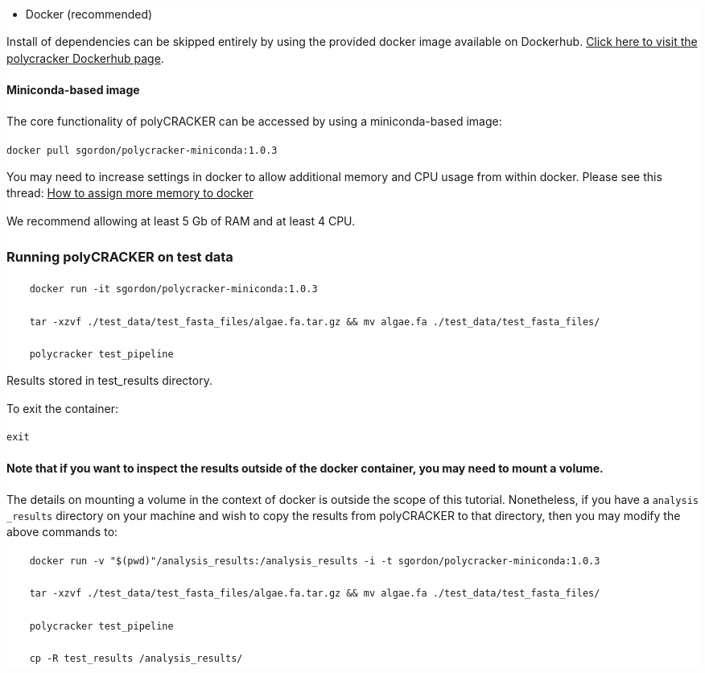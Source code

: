 - Docker (recommended)

Install of dependencies can be skipped entirely by using the provided docker image available
on Dockerhub.
[Click here to visit the polycracker Dockerhub page](https://hub.docker.com/r/sgordon/polycracker-miniconda).

#### Miniconda-based image 

The core functionality of polyCRACKER can be accessed by using a miniconda-based image:

`docker pull sgordon/polycracker-miniconda:1.0.3`

You may need to increase settings in docker to allow additional memory and CPU usage from within
docker.  Please see this thread:
[How to assign more memory to docker](https://stackoverflow.com/questions/44533319/how-to-assign-more-memory-to-docker-container)

We recommend allowing at least 5 Gb of RAM and at least 4 CPU.

### Running polyCRACKER on test data

```console
    docker run -it sgordon/polycracker-miniconda:1.0.3

    tar -xzvf ./test_data/test_fasta_files/algae.fa.tar.gz && mv algae.fa ./test_data/test_fasta_files/
    
    polycracker test_pipeline
``` 
Results stored in test_results directory.

To exit the container:
```console
exit
``` 

#### Note that if you want to inspect the results outside of the docker container, you may need to mount a volume.  

The details on mounting a volume in the context of docker is outside the
scope of this tutorial.  Nonetheless, if you have a `analysis_results` directory on your machine
and wish to copy the results from polyCRACKER to that directory, then you may modify the above commands to:

```console
    docker run -v "$(pwd)"/analysis_results:/analysis_results -i -t sgordon/polycracker-miniconda:1.0.3
    
    tar -xzvf ./test_data/test_fasta_files/algae.fa.tar.gz && mv algae.fa ./test_data/test_fasta_files/
    
    polycracker test_pipeline
    
    cp -R test_results /analysis_results/
``` 

